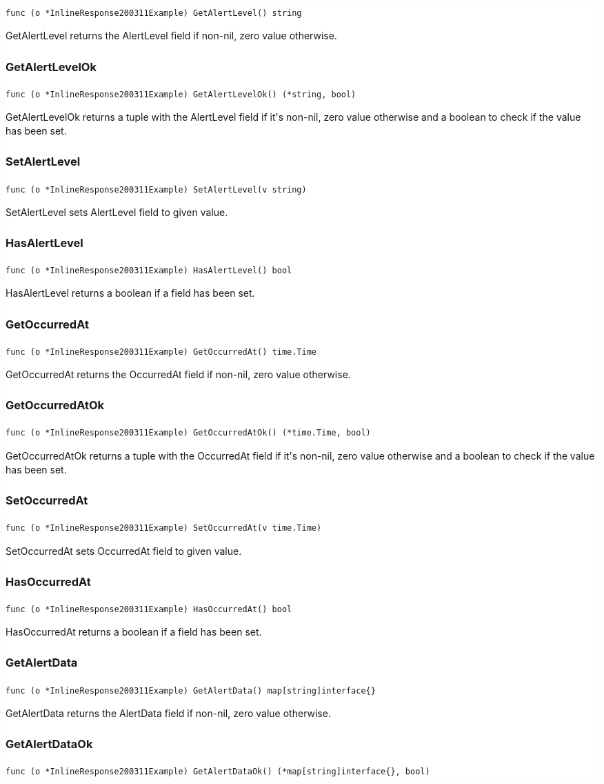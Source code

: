 `func (o *InlineResponse200311Example) GetAlertLevel() string`

GetAlertLevel returns the AlertLevel field if non-nil, zero value otherwise.

### GetAlertLevelOk

`func (o *InlineResponse200311Example) GetAlertLevelOk() (*string, bool)`

GetAlertLevelOk returns a tuple with the AlertLevel field if it's non-nil, zero value otherwise
and a boolean to check if the value has been set.

### SetAlertLevel

`func (o *InlineResponse200311Example) SetAlertLevel(v string)`

SetAlertLevel sets AlertLevel field to given value.

### HasAlertLevel

`func (o *InlineResponse200311Example) HasAlertLevel() bool`

HasAlertLevel returns a boolean if a field has been set.

### GetOccurredAt

`func (o *InlineResponse200311Example) GetOccurredAt() time.Time`

GetOccurredAt returns the OccurredAt field if non-nil, zero value otherwise.

### GetOccurredAtOk

`func (o *InlineResponse200311Example) GetOccurredAtOk() (*time.Time, bool)`

GetOccurredAtOk returns a tuple with the OccurredAt field if it's non-nil, zero value otherwise
and a boolean to check if the value has been set.

### SetOccurredAt

`func (o *InlineResponse200311Example) SetOccurredAt(v time.Time)`

SetOccurredAt sets OccurredAt field to given value.

### HasOccurredAt

`func (o *InlineResponse200311Example) HasOccurredAt() bool`

HasOccurredAt returns a boolean if a field has been set.

### GetAlertData

`func (o *InlineResponse200311Example) GetAlertData() map[string]interface{}`

GetAlertData returns the AlertData field if non-nil, zero value otherwise.

### GetAlertDataOk

`func (o *InlineResponse200311Example) GetAlertDataOk() (*map[string]interface{}, bool)`
